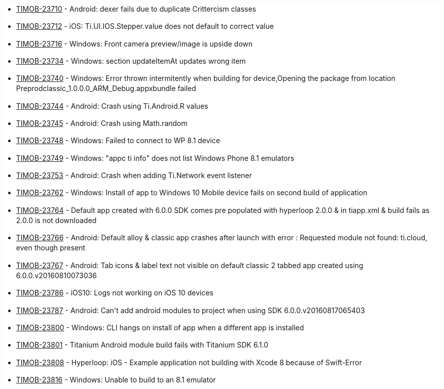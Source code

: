 * [TIMOB-23710](https://jira.appcelerator.org/browse/TIMOB-23710) - Android: dexer fails due to duplicate Crittercism classes

* [TIMOB-23712](https://jira.appcelerator.org/browse/TIMOB-23712) - iOS: Ti.UI.IOS.Stepper.value does not default to correct value

* [TIMOB-23716](https://jira.appcelerator.org/browse/TIMOB-23716) - Windows: Front camera preview/image is upside down

* [TIMOB-23734](https://jira.appcelerator.org/browse/TIMOB-23734) - Windows: section updateItemAt updates wrong item

* [TIMOB-23740](https://jira.appcelerator.org/browse/TIMOB-23740) - Windows: Error thrown intermitently when building for device,Opening the package from location Preprodclassic\_1.0.0.0\_ARM\_Debug.appxbundle failed

* [TIMOB-23744](https://jira.appcelerator.org/browse/TIMOB-23744) - Android: Crash using Ti.Android.R values

* [TIMOB-23745](https://jira.appcelerator.org/browse/TIMOB-23745) - Android: Crash using Math.random

* [TIMOB-23748](https://jira.appcelerator.org/browse/TIMOB-23748) - Windows: Failed to connect to WP 8.1 device

* [TIMOB-23749](https://jira.appcelerator.org/browse/TIMOB-23749) - Windows: "appc ti info" does not list Windows Phone 8.1 emulators

* [TIMOB-23753](https://jira.appcelerator.org/browse/TIMOB-23753) - Android: Crash when adding Ti.Network event listener

* [TIMOB-23762](https://jira.appcelerator.org/browse/TIMOB-23762) - Windows: Install of app to Windows 10 Mobile device fails on second build of application

* [TIMOB-23764](https://jira.appcelerator.org/browse/TIMOB-23764) - Default app created with 6.0.0 SDK comes pre populated with hyperloop 2.0.0 & in tiapp.xml & build fails as 2.0.0 is not downloaded

* [TIMOB-23766](https://jira.appcelerator.org/browse/TIMOB-23766) - Android: Default alloy & classic app crashes after launch with error : Requested module not found: ti.cloud, even though present

* [TIMOB-23767](https://jira.appcelerator.org/browse/TIMOB-23767) - Android: Tab icons & label text not visible on default classic 2 tabbed app created using 6.0.0.v20160810073036

* [TIMOB-23786](https://jira.appcelerator.org/browse/TIMOB-23786) - iOS10: Logs not working on iOS 10 devices

* [TIMOB-23787](https://jira.appcelerator.org/browse/TIMOB-23787) - Android: Can't add android modules to project when using SDK 6.0.0.v20160817065403

* [TIMOB-23800](https://jira.appcelerator.org/browse/TIMOB-23800) - Windows: CLI hangs on install of app when a different app is installed

* [TIMOB-23801](https://jira.appcelerator.org/browse/TIMOB-23801) - Titanium Android module build fails with Titanium SDK 6.1.0

* [TIMOB-23808](https://jira.appcelerator.org/browse/TIMOB-23808) - Hyperloop: iOS - Example application not building with Xcode 8 because of Swift-Error

* [TIMOB-23816](https://jira.appcelerator.org/browse/TIMOB-23816) - Windows: Unable to build to an 8.1 emulator
